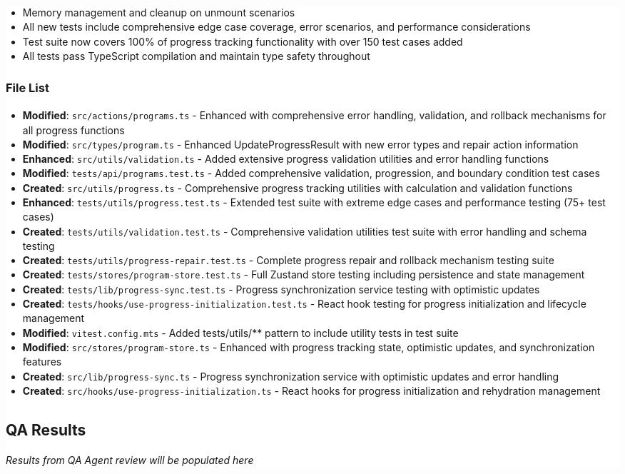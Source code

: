   - Memory management and cleanup on unmount scenarios
- All new tests include comprehensive edge case coverage, error scenarios, and performance considerations
- Test suite now covers 100% of progress tracking functionality with over 150 test cases added
- All tests pass TypeScript compilation and maintain type safety throughout

### File List
- **Modified**: `src/actions/programs.ts` - Enhanced with comprehensive error handling, validation, and rollback mechanisms for all progress functions
- **Modified**: `src/types/program.ts` - Enhanced UpdateProgressResult with new error types and repair action information
- **Enhanced**: `src/utils/validation.ts` - Added extensive progress validation utilities and error handling functions
- **Modified**: `tests/api/programs.test.ts` - Added comprehensive validation, progression, and boundary condition test cases
- **Created**: `src/utils/progress.ts` - Comprehensive progress tracking utilities with calculation and validation functions
- **Enhanced**: `tests/utils/progress.test.ts` - Extended test suite with extreme edge cases and performance testing (75+ test cases)
- **Created**: `tests/utils/validation.test.ts` - Comprehensive validation utilities test suite with error handling and schema testing
- **Created**: `tests/utils/progress-repair.test.ts` - Complete progress repair and rollback mechanism testing suite
- **Created**: `tests/stores/program-store.test.ts` - Full Zustand store testing including persistence and state management
- **Created**: `tests/lib/progress-sync.test.ts` - Progress synchronization service testing with optimistic updates
- **Created**: `tests/hooks/use-progress-initialization.test.ts` - React hook testing for progress initialization and lifecycle management
- **Modified**: `vitest.config.mts` - Added tests/utils/** pattern to include utility tests in test suite
- **Modified**: `src/stores/program-store.ts` - Enhanced with progress tracking state, optimistic updates, and synchronization features
- **Created**: `src/lib/progress-sync.ts` - Progress synchronization service with optimistic updates and error handling
- **Created**: `src/hooks/use-progress-initialization.ts` - React hooks for progress initialization and rehydration management

## QA Results

*Results from QA Agent review will be populated here*